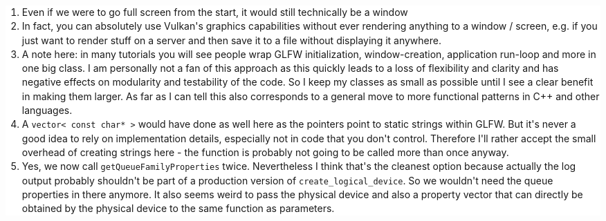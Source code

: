 1. Even if we were to go full screen from the start, it would still technically be a window
2. In fact, you can absolutely use Vulkan's graphics capabilities without ever rendering anything to a window / screen, e.g. if you just want to render stuff on a server and then save it to a file without displaying it anywhere.
3. A note here: in many tutorials you will see people wrap GLFW initialization, window-creation, application run-loop and more in one big class. I am personally not a fan of this approach as this quickly leads to a loss of flexibility and clarity and has negative effects on modularity and testability of the code. So I keep my classes as small as possible until I see a clear benefit in making them larger. As far as I can tell this also corresponds to a general move to more functional patterns in C++ and other languages.
4. A `vector< const char* >` would have done as well here as the pointers point to static strings within GLFW. But it's never a good idea to rely on implementation details, especially not in code that you don't control. Therefore I'll rather accept the small overhead of creating strings here - the function is probably not going to be called more than once anyway.
5. Yes, we now call `getQueueFamilyProperties` twice. Nevertheless I think that's the cleanest option because actually the log output probably shouldn't be part of a production version of `create_logical_device`. So we wouldn't need the queue properties in there anymore. It also seems weird to pass the physical device and also a property vector that can directly be obtained by the physical device to the same function as parameters.
